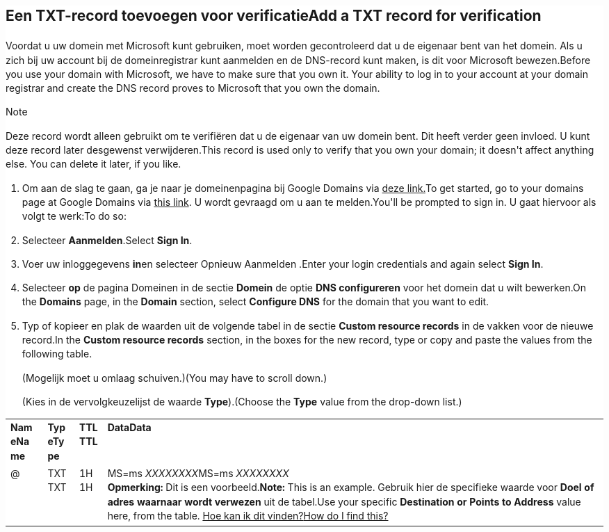     
## <a name="add-a-txt-record-for-verification"></a><span data-ttu-id="675ff-107">Een TXT-record toevoegen voor verificatie</span><span class="sxs-lookup"><span data-stu-id="675ff-107">Add a TXT record for verification</span></span>

<span data-ttu-id="675ff-p102">Voordat u uw domein met Microsoft kunt gebruiken, moet worden gecontroleerd dat u de eigenaar bent van het domein. Als u zich bij uw account bij de domeinregistrar kunt aanmelden en de DNS-record kunt maken, is dit voor Microsoft bewezen.</span><span class="sxs-lookup"><span data-stu-id="675ff-p102">Before you use your domain with Microsoft, we have to make sure that you own it. Your ability to log in to your account at your domain registrar and create the DNS record proves to Microsoft that you own the domain.</span></span>
  
> [!NOTE]
>  <span data-ttu-id="675ff-p103">Deze record wordt alleen gebruikt om te verifiëren dat u de eigenaar van uw domein bent. Dit heeft verder geen invloed. U kunt deze record later desgewenst verwijderen.</span><span class="sxs-lookup"><span data-stu-id="675ff-p103">This record is used only to verify that you own your domain; it doesn't affect anything else. You can delete it later, if you like.</span></span> 
  
1. <span data-ttu-id="675ff-112">Om aan de slag te gaan, ga je naar je domeinenpagina bij Google Domains via [deze link.](https://domains.google.com/registrar)</span><span class="sxs-lookup"><span data-stu-id="675ff-112">To get started, go to your domains page at Google Domains via [this link](https://domains.google.com/registrar).</span></span> <span data-ttu-id="675ff-113">U wordt gevraagd om u aan te melden.</span><span class="sxs-lookup"><span data-stu-id="675ff-113">You'll be prompted to sign in.</span></span> <span data-ttu-id="675ff-114">U gaat hiervoor als volgt te werk:</span><span class="sxs-lookup"><span data-stu-id="675ff-114">To do so:</span></span>
    
1. <span data-ttu-id="675ff-115">Selecteer **Aanmelden**.</span><span class="sxs-lookup"><span data-stu-id="675ff-115">Select **Sign In**.</span></span>
    
2. <span data-ttu-id="675ff-116">Voer uw inloggegevens **in**en selecteer Opnieuw Aanmelden .</span><span class="sxs-lookup"><span data-stu-id="675ff-116">Enter your login credentials and again select **Sign In**.</span></span>
    
2. <span data-ttu-id="675ff-117">Selecteer **op** de pagina Domeinen in de sectie **Domein** de optie **DNS configureren** voor het domein dat u wilt bewerken.</span><span class="sxs-lookup"><span data-stu-id="675ff-117">On the **Domains** page, in the **Domain** section, select **Configure DNS** for the domain that you want to edit.</span></span> 
    
3. <span data-ttu-id="675ff-118">Typ of kopieer en plak de waarden uit de volgende tabel in de sectie **Custom resource records** in de vakken voor de nieuwe record.</span><span class="sxs-lookup"><span data-stu-id="675ff-118">In the **Custom resource records** section, in the boxes for the new record, type or copy and paste the values from the following table.</span></span> 
    
    <span data-ttu-id="675ff-119">(Mogelijk moet u omlaag schuiven.)</span><span class="sxs-lookup"><span data-stu-id="675ff-119">(You may have to scroll down.)</span></span>
    
    <span data-ttu-id="675ff-120">(Kies in de vervolgkeuzelijst de waarde **Type**).</span><span class="sxs-lookup"><span data-stu-id="675ff-120">(Choose the **Type** value from the drop-down list.)</span></span> 
    
|||||
|:-----|:-----|:-----|:-----|
|<span data-ttu-id="675ff-121">**Name**</span><span class="sxs-lookup"><span data-stu-id="675ff-121">**Name**</span></span> <br/> |<span data-ttu-id="675ff-122">**Type**</span><span class="sxs-lookup"><span data-stu-id="675ff-122">**Type**</span></span> <br/> |<span data-ttu-id="675ff-123">**TTL**</span><span class="sxs-lookup"><span data-stu-id="675ff-123">**TTL**</span></span> <br/> |<span data-ttu-id="675ff-124">**Data**</span><span class="sxs-lookup"><span data-stu-id="675ff-124">**Data**</span></span> <br/> |
|@  <br/> |<span data-ttu-id="675ff-125">TXT</span><span class="sxs-lookup"><span data-stu-id="675ff-125">TXT</span></span>  <br/> |<span data-ttu-id="675ff-126">1H</span><span class="sxs-lookup"><span data-stu-id="675ff-126">1H</span></span>  <br/> |<span data-ttu-id="675ff-127">MS=ms *XXXXXXXX*</span><span class="sxs-lookup"><span data-stu-id="675ff-127">MS=ms *XXXXXXXX*</span></span> <br/> <span data-ttu-id="675ff-128">**Opmerking:** Dit is een voorbeeld.</span><span class="sxs-lookup"><span data-stu-id="675ff-128">**Note:** This is an example.</span></span> <span data-ttu-id="675ff-129">Gebruik hier de specifieke waarde voor **Doel of adres waarnaar wordt verwezen** uit de tabel.</span><span class="sxs-lookup"><span data-stu-id="675ff-129">Use your specific **Destination or Points to Address** value here, from the table.</span></span> [<span data-ttu-id="675ff-130">Hoe kan ik dit vinden?</span><span class="sxs-lookup"><span data-stu-id="675ff-130">How do I find this?</span></span>](../get-help-with-domains/information-for-dns-records.md)       <br/>  |
   